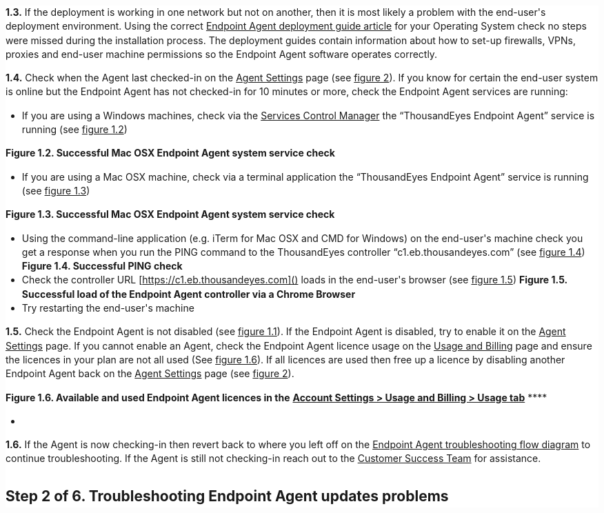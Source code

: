 **1.3.** If the deployment is working in one network but not on another, then it is most likely a problem with the end-user's deployment environment. Using the correct [Endpoint Agent deployment guide article](https://success.thousandeyes.com/PublicArticlePage?articleIdParam=kA0E0000000CmpZKAS_Getting-Started-with-Endpoint-Agent#_Toc17387893) for your Operating System check no steps were missed during the installation process. The deployment guides contain information about how to set-up firewalls, VPNs, proxies and end-user machine permissions so the Endpoint Agent software operates correctly.

**1.4.** Check when the Agent last checked-in on the [Agent Settings](https://app.thousandeyes.com/endpoint/agent-settings/?section=agents) page \(see [figure 2]()\). If you know for certain the end-user system is online but the Endpoint Agent has not checked-in for 10 minutes or more, check the Endpoint Agent services are running:

* If you are using a Windows machines, check via the [Services Control Manager](https://docs.microsoft.com/en-us/dotnet/framework/windows-services/how-to-start-services) the “ThousandEyes Endpoint Agent” service is running \(see [figure 1.2]()\)

**Figure 1.2. Successful Mac OSX Endpoint Agent system service check**  
 

* If you are using a Mac OSX machine, check via a terminal application the “ThousandEyes Endpoint Agent” service is running \(see [figure 1.3]()\)

**Figure 1.3. Successful Mac OSX Endpoint Agent system service check**

* Using the command-line application \(e.g. iTerm for Mac OSX and CMD for Windows\) on the end-user's machine check you get a response when you run the PING command to the ThousandEyes controller “c1.eb.thousandeyes.com” \(see [figure 1.4]()\)    **Figure 1.4. Successful PING check**
* Check the controller URL [https://c1.eb.thousandeyes.com]() loads in the end-user's browser \(see [figure 1.5]()\)    **Figure 1.5. Successful load of the Endpoint Agent controller via a Chrome Browser**   
*  Try restarting the end-user's machine

**1.5.** Check the Endpoint Agent is not disabled \(see [figure 1.1]()\). If the Endpoint Agent is disabled, try to enable it on the [Agent Settings](https://app.thousandeyes.com/endpoint/agent-settings/?section=agents) page. If you cannot enable an Agent, check the Endpoint Agent licence usage on the [Usage and Billing](http://app.thousandeyes.com/account-settings/usage-billing/?section=usage) page and ensure the licences in your plan are not all used \(See [figure 1.6]()\). If all licences are used then free up a licence by disabling another Endpoint Agent back on the [Agent Settings](http://app.thousandeyes.com/endpoint/agent-settings/?section=agents) page \(see [figure 2]()\).

  
**Figure 1.6. Available and used Endpoint Agent licences in the** [**Account Settings &gt; Usage and Billing &gt; Usage tab**](https://app.thousandeyes.com/account-settings/usage-billing/?section=usage) ****

* 
  
**1.6.** If the Agent is now checking-in then revert back to where you left off on the [Endpoint Agent troubleshooting flow diagram]() to continue troubleshooting. If the Agent is still not checking-in reach out to the [Customer Success Team](https://success.thousandeyes.com/PublicArticlePage?articleIdParam=kA044000000UGTFCA4_Getting-support-from-ThousandEyes) for assistance.

## **Step 2 of 6. Troubleshooting Endpoint Agent updates problems**
